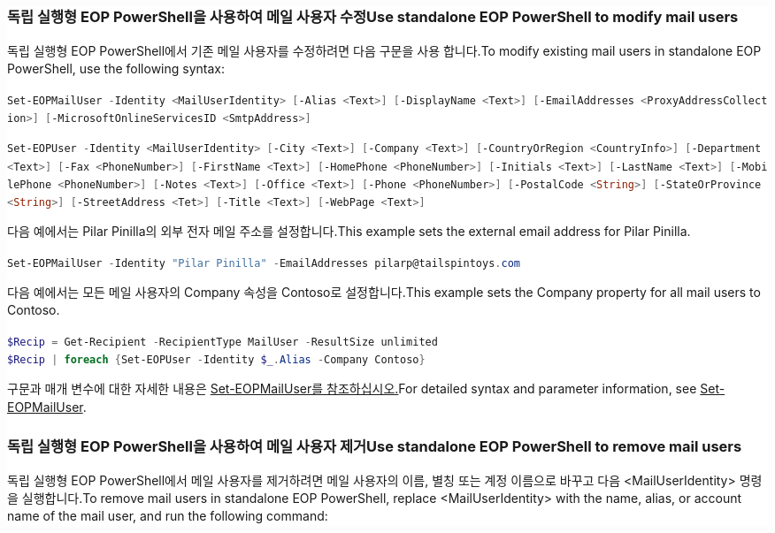 ### <a name="use-standalone-eop-powershell-to-modify-mail-users"></a><span data-ttu-id="f7058-203">독립 실행형 EOP PowerShell을 사용하여 메일 사용자 수정</span><span class="sxs-lookup"><span data-stu-id="f7058-203">Use standalone EOP PowerShell to modify mail users</span></span>

<span data-ttu-id="f7058-204">독립 실행형 EOP PowerShell에서 기존 메일 사용자를 수정하려면 다음 구문을 사용 합니다.</span><span class="sxs-lookup"><span data-stu-id="f7058-204">To modify existing mail users in standalone EOP PowerShell, use the following syntax:</span></span>

```powershell
Set-EOPMailUser -Identity <MailUserIdentity> [-Alias <Text>] [-DisplayName <Text>] [-EmailAddresses <ProxyAddressCollection>] [-MicrosoftOnlineServicesID <SmtpAddress>]
```

```powershell
Set-EOPUser -Identity <MailUserIdentity> [-City <Text>] [-Company <Text>] [-CountryOrRegion <CountryInfo>] [-Department <Text>] [-Fax <PhoneNumber>] [-FirstName <Text>] [-HomePhone <PhoneNumber>] [-Initials <Text>] [-LastName <Text>] [-MobilePhone <PhoneNumber>] [-Notes <Text>] [-Office <Text>] [-Phone <PhoneNumber>] [-PostalCode <String>] [-StateOrProvince <String>] [-StreetAddress <Tet>] [-Title <Text>] [-WebPage <Text>]
```

<span data-ttu-id="f7058-205">다음 예에서는 Pilar Pinilla의 외부 전자 메일 주소를 설정합니다.</span><span class="sxs-lookup"><span data-stu-id="f7058-205">This example sets the external email address for Pilar Pinilla.</span></span>

```PowerShell
Set-EOPMailUser -Identity "Pilar Pinilla" -EmailAddresses pilarp@tailspintoys.com
```

<span data-ttu-id="f7058-206">다음 예에서는 모든 메일 사용자의 Company 속성을 Contoso로 설정합니다.</span><span class="sxs-lookup"><span data-stu-id="f7058-206">This example sets the Company property for all mail users to Contoso.</span></span>

```PowerShell
$Recip = Get-Recipient -RecipientType MailUser -ResultSize unlimited
$Recip | foreach {Set-EOPUser -Identity $_.Alias -Company Contoso}
```

<span data-ttu-id="f7058-207">구문과 매개 변수에 대한 자세한 내용은 [Set-EOPMailUser를 참조하십시오.](https://docs.microsoft.com/powershell/module/exchange/set-eopmailuser)</span><span class="sxs-lookup"><span data-stu-id="f7058-207">For detailed syntax and parameter information, see [Set-EOPMailUser](https://docs.microsoft.com/powershell/module/exchange/set-eopmailuser).</span></span>

### <a name="use-standalone-eop-powershell-to-remove-mail-users"></a><span data-ttu-id="f7058-208">독립 실행형 EOP PowerShell을 사용하여 메일 사용자 제거</span><span class="sxs-lookup"><span data-stu-id="f7058-208">Use standalone EOP PowerShell to remove mail users</span></span>

<span data-ttu-id="f7058-209">독립 실행형 EOP PowerShell에서 메일 사용자를 제거하려면 메일 사용자의 이름, 별칭 또는 계정 이름으로 바꾸고 다음 \<MailUserIdentity\> 명령을 실행합니다.</span><span class="sxs-lookup"><span data-stu-id="f7058-209">To remove mail users in standalone EOP PowerShell, replace \<MailUserIdentity\> with the name, alias, or account name of the mail user, and run the following command:</span></span>
